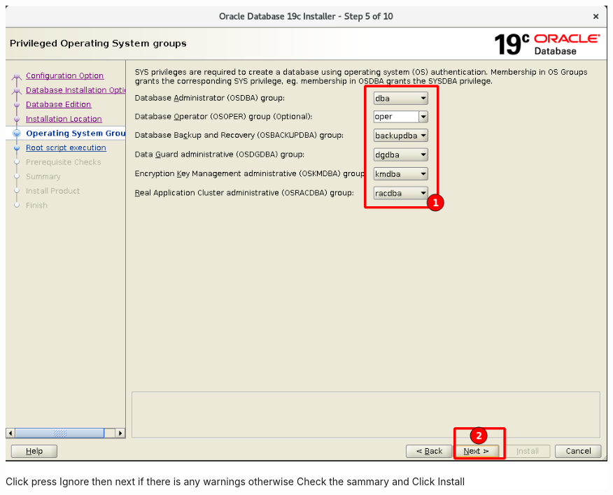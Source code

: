 ![image-20210522203347599](attachments/image-20210522203347599.png)

Click press Ignore then next if there is any warnings otherwise Check the sammary and Click Install  

